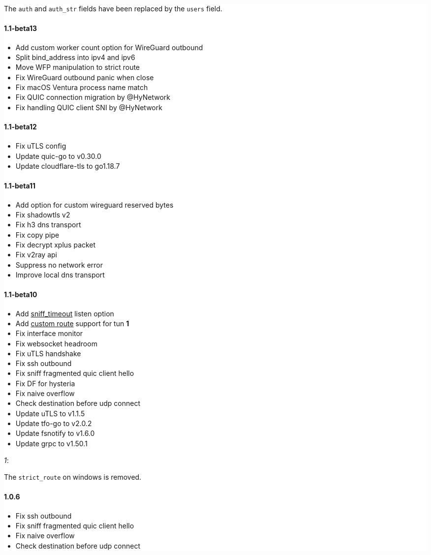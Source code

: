 The `auth` and `auth_str` fields have been replaced by the `users` field.

#### 1.1-beta13

- Add custom worker count option for WireGuard outbound
- Split bind_address into ipv4 and ipv6
- Move WFP manipulation to strict route
- Fix WireGuard outbound panic when close
- Fix macOS Ventura process name match
- Fix QUIC connection migration by @HyNetwork
- Fix handling QUIC client SNI by @HyNetwork

#### 1.1-beta12

- Fix uTLS config
- Update quic-go to v0.30.0
- Update cloudflare-tls to go1.18.7

#### 1.1-beta11

- Add option for custom wireguard reserved bytes
- Fix shadowtls v2
- Fix h3 dns transport
- Fix copy pipe
- Fix decrypt xplus packet
- Fix v2ray api
- Suppress no network error
- Improve local dns transport

#### 1.1-beta10

- Add [sniff_timeout](/configuration/shared/listen#sniff_timeout) listen option
- Add [custom route](/configuration/inbound/tun#inet4_route_address) support for tun **1**
- Fix interface monitor
- Fix websocket headroom
- Fix uTLS handshake
- Fix ssh outbound
- Fix sniff fragmented quic client hello
- Fix DF for hysteria
- Fix naive overflow
- Check destination before udp connect
- Update uTLS to v1.1.5
- Update tfo-go to v2.0.2
- Update fsnotify to v1.6.0
- Update grpc to v1.50.1

_1_:

The `strict_route` on windows is removed.

#### 1.0.6

- Fix ssh outbound
- Fix sniff fragmented quic client hello
- Fix naive overflow
- Check destination before udp connect
